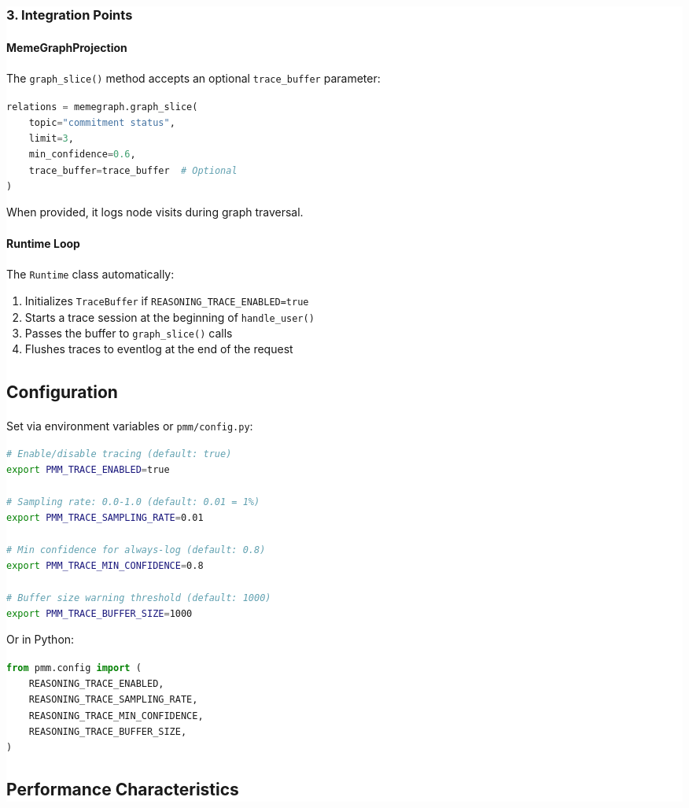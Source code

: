 ### 3. Integration Points

#### MemeGraphProjection

The `graph_slice()` method accepts an optional `trace_buffer` parameter:

```python
relations = memegraph.graph_slice(
    topic="commitment status",
    limit=3,
    min_confidence=0.6,
    trace_buffer=trace_buffer  # Optional
)
```

When provided, it logs node visits during graph traversal.

#### Runtime Loop

The `Runtime` class automatically:
1. Initializes `TraceBuffer` if `REASONING_TRACE_ENABLED=true`
2. Starts a trace session at the beginning of `handle_user()`
3. Passes the buffer to `graph_slice()` calls
4. Flushes traces to eventlog at the end of the request

## Configuration

Set via environment variables or `pmm/config.py`:

```bash
# Enable/disable tracing (default: true)
export PMM_TRACE_ENABLED=true

# Sampling rate: 0.0-1.0 (default: 0.01 = 1%)
export PMM_TRACE_SAMPLING_RATE=0.01

# Min confidence for always-log (default: 0.8)
export PMM_TRACE_MIN_CONFIDENCE=0.8

# Buffer size warning threshold (default: 1000)
export PMM_TRACE_BUFFER_SIZE=1000
```

Or in Python:

```python
from pmm.config import (
    REASONING_TRACE_ENABLED,
    REASONING_TRACE_SAMPLING_RATE,
    REASONING_TRACE_MIN_CONFIDENCE,
    REASONING_TRACE_BUFFER_SIZE,
)
```

## Performance Characteristics
